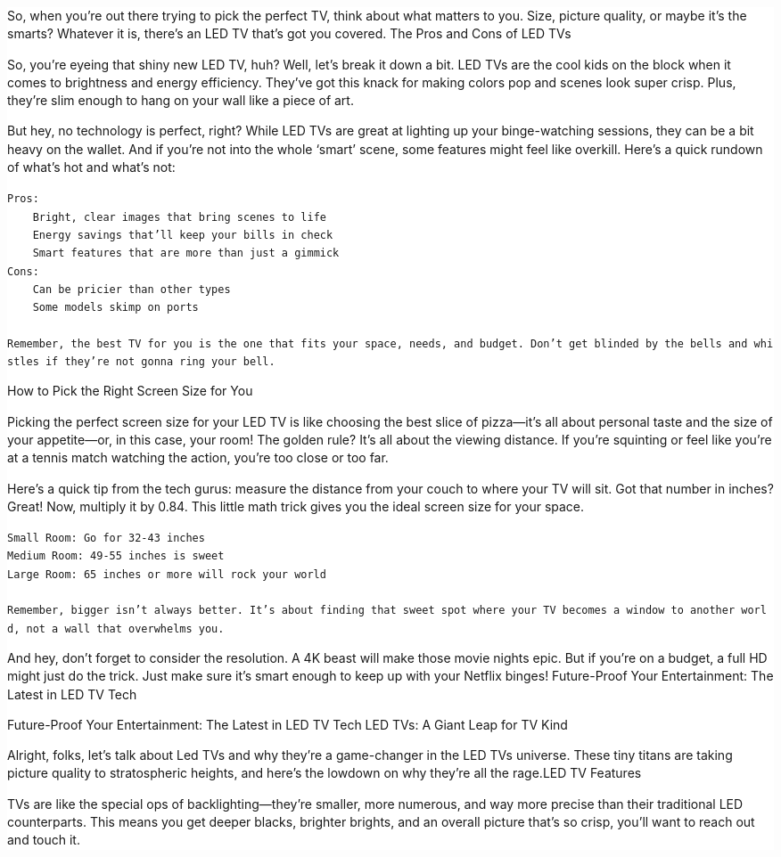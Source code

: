 So, when you’re out there trying to pick the perfect TV, think about what matters to you. Size, picture quality, or maybe it’s the smarts? Whatever it is, there’s an LED TV that’s got you covered.
The Pros and Cons of LED TVs

So, you’re eyeing that shiny new LED TV, huh? Well, let’s break it down a bit. LED TVs are the cool kids on the block when it comes to brightness and energy efficiency. They’ve got this knack for making colors pop and scenes look super crisp. Plus, they’re slim enough to hang on your wall like a piece of art.

But hey, no technology is perfect, right? While LED TVs are great at lighting up your binge-watching sessions, they can be a bit heavy on the wallet. And if you’re not into the whole ‘smart’ scene, some features might feel like overkill. Here’s a quick rundown of what’s hot and what’s not:

    Pros:
        Bright, clear images that bring scenes to life
        Energy savings that’ll keep your bills in check
        Smart features that are more than just a gimmick
    Cons:
        Can be pricier than other types
        Some models skimp on ports

    Remember, the best TV for you is the one that fits your space, needs, and budget. Don’t get blinded by the bells and whistles if they’re not gonna ring your bell.

How to Pick the Right Screen Size for You

Picking the perfect screen size for your LED TV is like choosing the best slice of pizza—it’s all about personal taste and the size of your appetite—or, in this case, your room! The golden rule? It’s all about the viewing distance. If you’re squinting or feel like you’re at a tennis match watching the action, you’re too close or too far.

Here’s a quick tip from the tech gurus: measure the distance from your couch to where your TV will sit. Got that number in inches? Great! Now, multiply it by 0.84. This little math trick gives you the ideal screen size for your space.

    Small Room: Go for 32-43 inches
    Medium Room: 49-55 inches is sweet
    Large Room: 65 inches or more will rock your world

    Remember, bigger isn’t always better. It’s about finding that sweet spot where your TV becomes a window to another world, not a wall that overwhelms you.

And hey, don’t forget to consider the resolution. A 4K beast will make those movie nights epic. But if you’re on a budget, a full HD might just do the trick. Just make sure it’s smart enough to keep up with your Netflix binges!
Future-Proof Your Entertainment: The Latest in LED TV Tech

Future-Proof Your Entertainment: The Latest in LED TV Tech
LED TVs: A Giant Leap for TV Kind

Alright, folks, let’s talk about Led TVs and why they’re a game-changer in the LED TVs universe. These tiny titans are taking picture quality to stratospheric heights, and here’s the lowdown on why they’re all the rage.LED TV Features

TVs are like the special ops of backlighting—they’re smaller, more numerous, and way more precise than their traditional LED counterparts. This means you get deeper blacks, brighter brights, and an overall picture that’s so crisp, you’ll want to reach out and touch it.
